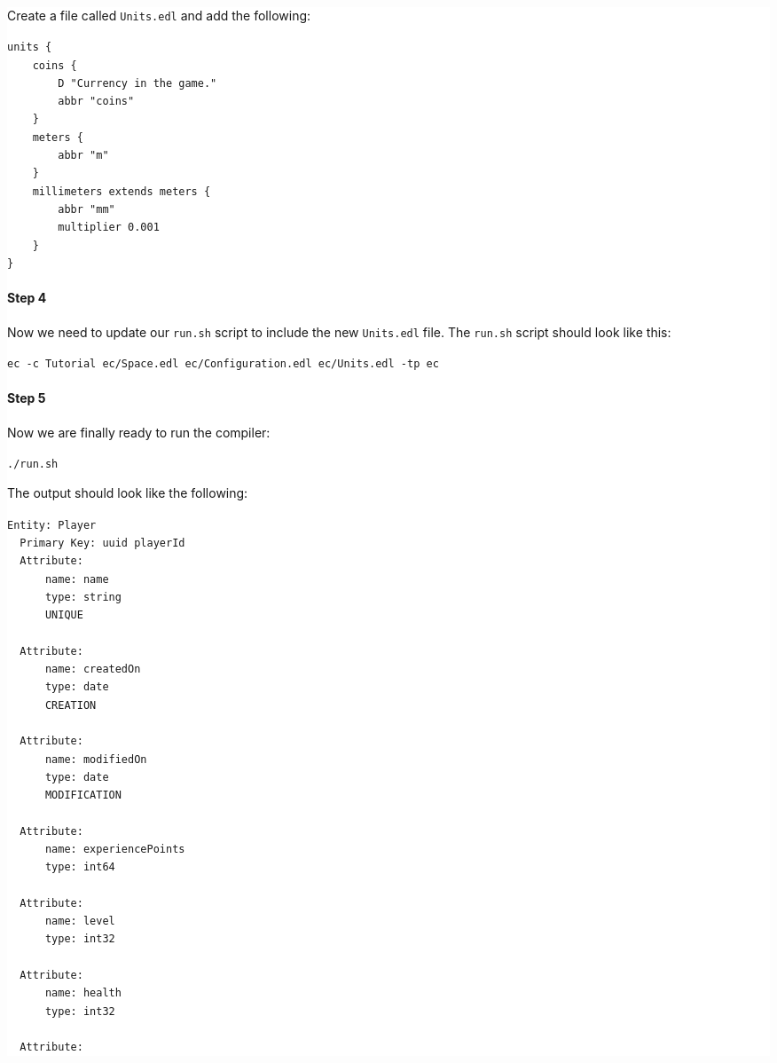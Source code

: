 Create a file called `Units.edl` and add the following:

```
units {
    coins {
        D "Currency in the game."
        abbr "coins"
    }
    meters {
        abbr "m"
    }
    millimeters extends meters {
        abbr "mm"
        multiplier 0.001
    }
}
```

#### Step 4

Now we need to update our `run.sh` script to include the new `Units.edl` file. The `run.sh` script should look like this:

```
ec -c Tutorial ec/Space.edl ec/Configuration.edl ec/Units.edl -tp ec
```

#### Step 5

Now we are finally ready to run the compiler:

```
./run.sh
```

The output should look like the following:

```
Entity: Player
  Primary Key: uuid playerId
  Attribute:
      name: name
      type: string
      UNIQUE

  Attribute:
      name: createdOn
      type: date
      CREATION

  Attribute:
      name: modifiedOn
      type: date
      MODIFICATION

  Attribute:
      name: experiencePoints
      type: int64

  Attribute:
      name: level
      type: int32

  Attribute:
      name: health
      type: int32

  Attribute:
```